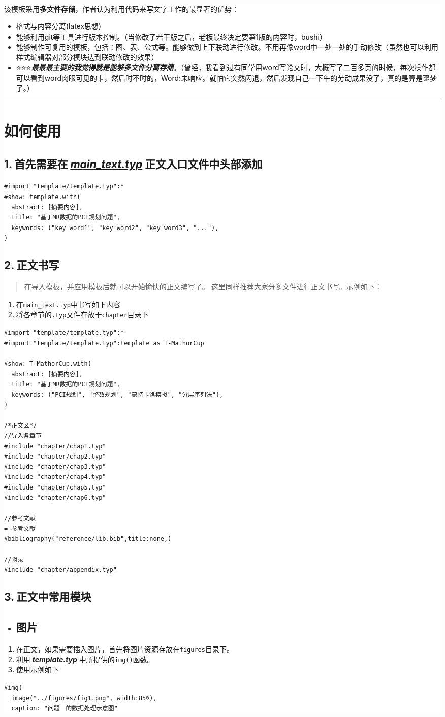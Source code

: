 该模板采用**多文件存储**，作者认为利用代码来写文字工作的最显著的优势：
- 格式与内容分离(latex思想)
- 能够利用git等工具进行版本控制。（当修改了若干版之后，老板最终决定要第1版的内容时，bushi）
- 能够制作可复用的模板，包括：图、表、公式等。能够做到上下联动进行修改。不用再像word中一处一处的手动修改（虽然也可以利用样式编辑器对部分模块达到联动修改的效果）
- ⭐⭐⭐***最最最主要的我觉得就是能够多文件分离存储***。（曾经，我看到过有同学用word写论文时，大概写了二百多页的时候，每次操作都可以看到word肉眼可见的卡，然后时不时的，Word:未响应。就怕它突然闪退，然后发现自己一下午的劳动成果没了，真的是算是噩梦了。）
---
# 如何使用
## 1. 首先需要在 ***[main_text.typ](./main_text.typ)*** 正文入口文件中头部添加
```typ
#import "template/template.typ":*
#show: template.with(
  abstract: [摘要内容],
  title: "基于MR数据的PCI规划问题",
  keywords: ("key word1", "key word2", "key word3", "..."),
)
```
## 2. 正文书写
> 在导入模板，并应用模板后就可以开始愉快的正文编写了。
这里同样推荐大家分多文件进行正文书写。示例如下：
1. 在`main_text.typ`中书写如下内容
2. 将各章节的`.typ`文件存放于`chapter`目录下
```typ
#import "template/template.typ":*
#import "template/template.typ":template as T-MathorCup

#show: T-MathorCup.with(
  abstract: [摘要内容],
  title: "基于MR数据的PCI规划问题",
  keywords: ("PCI规划", "整数规划", "蒙特卡洛模拟", "分层序列法"),
)

/*正文区*/
//导入各章节
#include "chapter/chap1.typ"
#include "chapter/chap2.typ"
#include "chapter/chap3.typ"
#include "chapter/chap4.typ"
#include "chapter/chap5.typ"
#include "chapter/chap6.typ"

//参考文献
= 参考文献
#bibliography("reference/lib.bib",title:none,)

//附录
#include "chapter/appendix.typ"

```
## 3. 正文中常用模块
+ ## 图片
1. 在正文，如果需要插入图片，首先将图片资源存放在`figures`目录下。
2. 利用 ***[template.typ](./template/template.typ)*** 中所提供的`img()`函数。
3. 使用示例如下
```typ
#img(
  image("../figures/fig1.png", width:85%), 
  caption: "问题一的数据处理示意图"
```